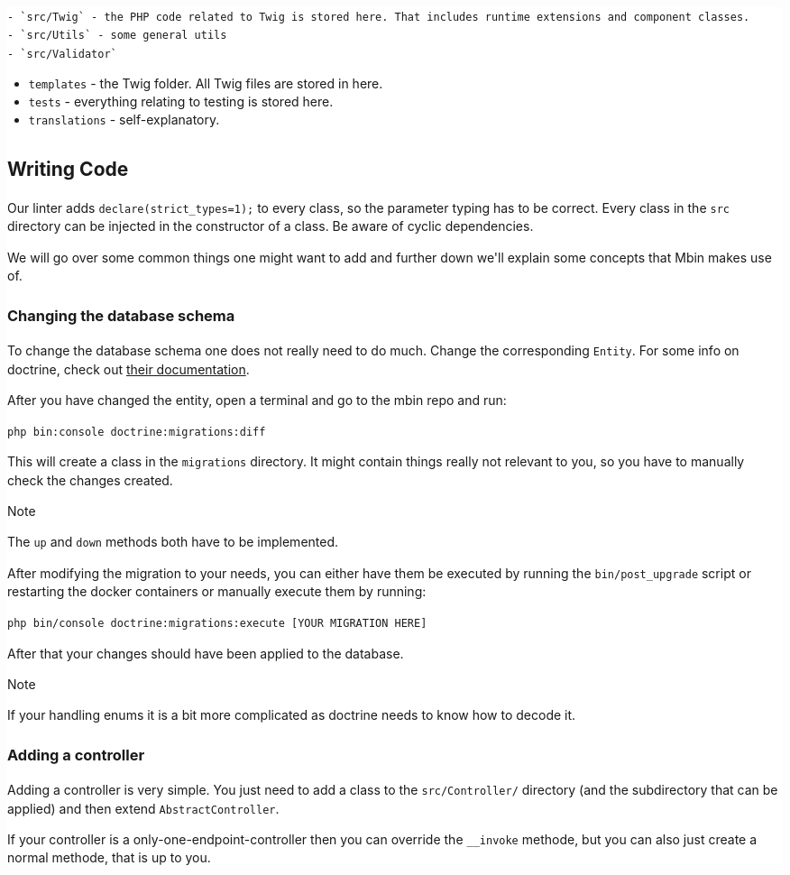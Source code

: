    - `src/Twig` - the PHP code related to Twig is stored here. That includes runtime extensions and component classes. 
    - `src/Utils` - some general utils
    - `src/Validator`
- `templates` - the Twig folder. All Twig files are stored in here.
- `tests` - everything relating to testing is stored here.
- `translations` - self-explanatory.

## Writing Code

Our linter adds `declare(strict_types=1);` to every class, so the parameter typing has to be correct.
Every class in the `src` directory can be injected in the constructor of a class. Be aware of cyclic dependencies.

We will go over some common things one might want to add and further down we'll explain some concepts that Mbin makes use of.

### Changing the database schema

To change the database schema one does not really need to do much. Change the corresponding `Entity`.
For some info on doctrine, check out [their documentation](https://www.doctrine-project.org/projects/doctrine-orm/en/3.5/reference/basic-mapping.html).

After you have changed the entity, open a terminal and go to the mbin repo and run:

```bash
php bin:console doctrine:migrations:diff
```

This will create a class in the `migrations` directory. It might contain things really not relevant to you, 
so you have to manually check the changes created. 

> [!NOTE]
> The `up` and `down` methods both have to be implemented.

After modifying the migration to your needs, you can either have them be executed by running the `bin/post_upgrade` script
or restarting the docker containers or manually execute them by running:

```bash
php bin/console doctrine:migrations:execute [YOUR MIGRATION HERE]
```

After that your changes should have been applied to the database.

> [!NOTE]
> If your handling enums it is a bit more complicated as doctrine needs to know how to decode it. 

### Adding a controller

Adding a controller is very simple. You just need to add a class to the `src/Controller/` directory 
(and the subdirectory that can be applied) and then extend `AbstractController`. 

If your controller is a only-one-endpoint-controller then you can override the `__invoke` methode, 
but you can also just create a normal methode, that is up to you.
